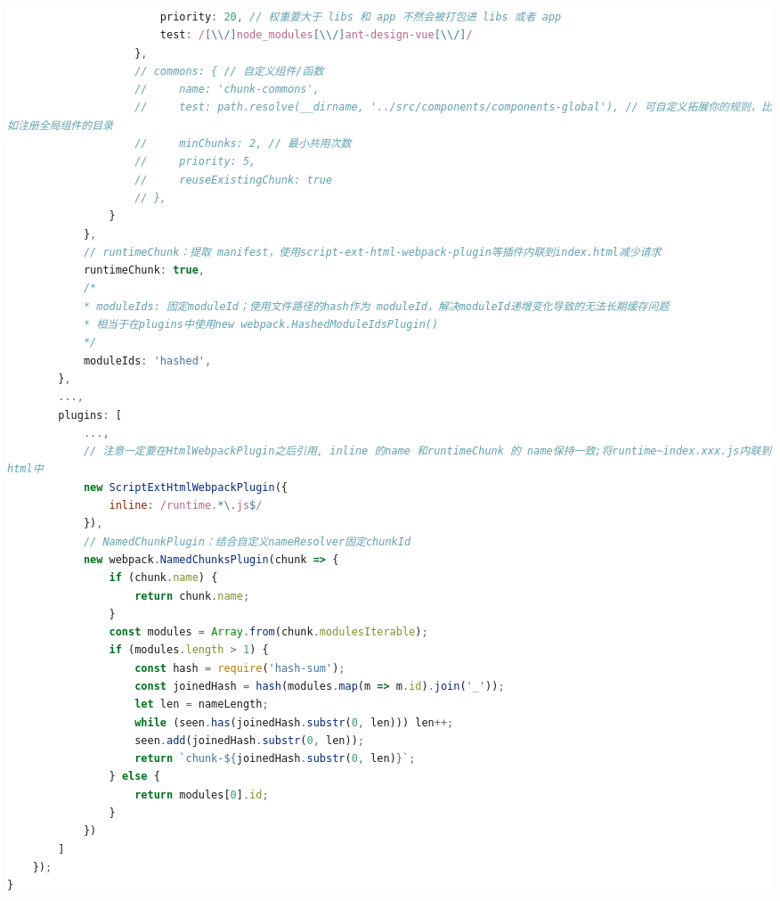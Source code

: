 ```javascript
                        priority: 20, // 权重要大于 libs 和 app 不然会被打包进 libs 或者 app
                        test: /[\\/]node_modules[\\/]ant-design-vue[\\/]/
                    },
                    // commons: { // 自定义组件/函数
                    //     name: 'chunk-commons',
                    //     test: path.resolve(__dirname, '../src/components/components-global'), // 可自定义拓展你的规则，比如注册全局组件的目录
                    //     minChunks: 2, // 最小共用次数
                    //     priority: 5,
                    //     reuseExistingChunk: true
                    // },
                }
            },
            // runtimeChunk：提取 manifest，使用script-ext-html-webpack-plugin等插件内联到index.html减少请求
            runtimeChunk: true,
            /*
            * moduleIds: 固定moduleId；使用文件路径的hash作为 moduleId，解决moduleId递增变化导致的无法长期缓存问题
            * 相当于在plugins中使用new webpack.HashedModuleIdsPlugin()
            */
            moduleIds: 'hashed',
        },
        ...,
        plugins: [
            ...,
            // 注意一定要在HtmlWebpackPlugin之后引用, inline 的name 和runtimeChunk 的 name保持一致;将runtime~index.xxx.js内联到html中
            new ScriptExtHtmlWebpackPlugin({
                inline: /runtime.*\.js$/
            }),
            // NamedChunkPlugin：结合自定义nameResolver固定chunkId
            new webpack.NamedChunksPlugin(chunk => {
                if (chunk.name) {
                    return chunk.name;
                }
                const modules = Array.from(chunk.modulesIterable);
                if (modules.length > 1) {
                    const hash = require('hash-sum');
                    const joinedHash = hash(modules.map(m => m.id).join('_'));
                    let len = nameLength;
                    while (seen.has(joinedHash.substr(0, len))) len++;
                    seen.add(joinedHash.substr(0, len));
                    return `chunk-${joinedHash.substr(0, len)}`;
                } else {
                    return modules[0].id;
                }
            })
        ]
    });
}

```
